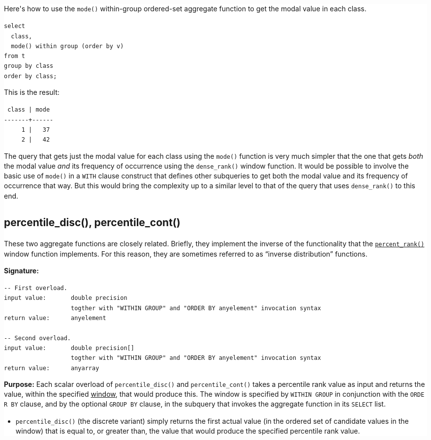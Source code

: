 Here's how to use the `mode()` within-group ordered-set aggregate function to get the modal value in each class.

```plpgsql
select
  class,
  mode() within group (order by v)
from t
group by class
order by class;
```

This is the result:

```
 class | mode
-------+------
     1 |   37
     2 |   42
```

The query that gets just the modal value for each class using the `mode()` function is very much simpler that the one that gets _both_ the modal value _and_ its frequency of occurrence using the `dense_rank()` window function. It would be possible to involve the basic use of `mode()` in a `WITH` clause construct that defines other subqueries to get both the modal value and its frequency of occurrence that way. But this would bring the complexity up to a similar level to that of the query that uses `dense_rank()` to this end.

## percentile_disc(), percentile_cont()

These two aggregate functions are closely related. Briefly, they implement the inverse of the functionality that the [`percent_rank()`](../../../window_functions/function-syntax-semantics/percent-rank-cume-dist-ntile/#percent-rank) window function implements. For this reason, they are sometimes referred to as “inverse distribution” functions.

**Signature:**

```
-- First overload.
input value:       double precision
                   togther with "WITHIN GROUP" and "ORDER BY anyelement" invocation syntax
return value:      anyelement

-- Second overload.
input value:       double precision[]
                   togther with "WITHIN GROUP" and "ORDER BY anyelement" invocation syntax
return value:      anyarray
```

**Purpose:** Each scalar overload of `percentile_disc()` and `percentile_cont()` takes a percentile rank value as input and returns the value, within the specified [window](../../../window_functions/invocation-syntax-semantics/#the-window-definition-rule), that would produce this. The window is specified by `WITHIN GROUP` in conjunction with the `ORDER BY` clause, and by the optional `GROUP BY` clause, in the subquery that invokes the aggregate function in its `SELECT` list.

- `percentile_disc()` (the discrete variant) simply returns the first actual value (in the ordered set of candidate values in the window) that is equal to, or greater than, the value that would produce the specified percentile rank value.
